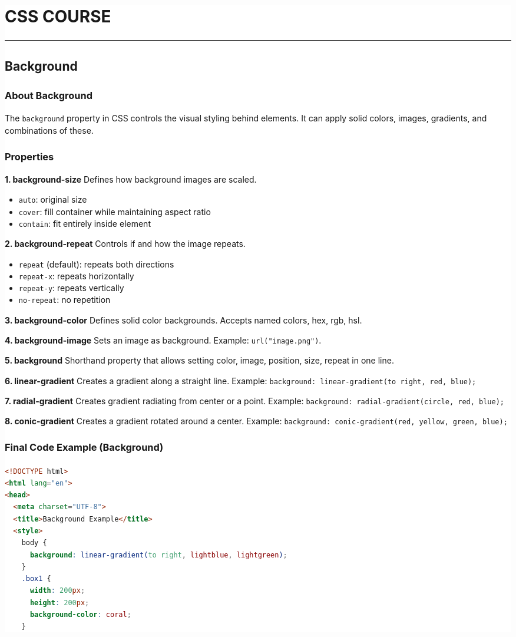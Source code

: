# CSS COURSE

---

## Background

### About Background

The `background` property in CSS controls the visual styling behind elements. It can apply solid colors, images, gradients, and combinations of these.

### Properties

**1. background-size**
Defines how background images are scaled.

* `auto`: original size
* `cover`: fill container while maintaining aspect ratio
* `contain`: fit entirely inside element

**2. background-repeat**
Controls if and how the image repeats.

* `repeat` (default): repeats both directions
* `repeat-x`: repeats horizontally
* `repeat-y`: repeats vertically
* `no-repeat`: no repetition

**3. background-color**
Defines solid color backgrounds. Accepts named colors, hex, rgb, hsl.

**4. background-image**
Sets an image as background. Example: `url("image.png")`.

**5. background**
Shorthand property that allows setting color, image, position, size, repeat in one line.

**6. linear-gradient**
Creates a gradient along a straight line. Example:
`background: linear-gradient(to right, red, blue);`

**7. radial-gradient**
Creates gradient radiating from center or a point. Example:
`background: radial-gradient(circle, red, blue);`

**8. conic-gradient**
Creates a gradient rotated around a center. Example:
`background: conic-gradient(red, yellow, green, blue);`

### Final Code Example (Background)

```html
<!DOCTYPE html>
<html lang="en">
<head>
  <meta charset="UTF-8">
  <title>Background Example</title>
  <style>
    body {
      background: linear-gradient(to right, lightblue, lightgreen);
    }
    .box1 {
      width: 200px;
      height: 200px;
      background-color: coral;
    }
```
